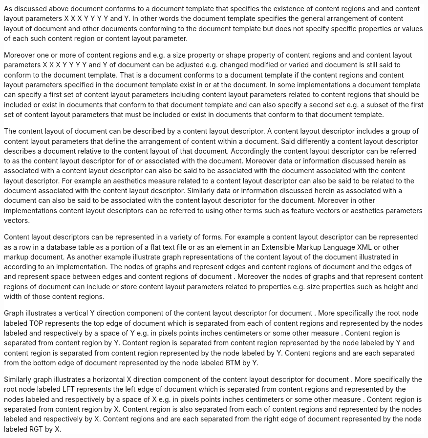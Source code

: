 As discussed above document conforms to a document template that specifies the existence of content regions and and content layout parameters X X X Y Y Y Y and Y. In other words the document template specifies the general arrangement of content layout of document and other documents conforming to the document template but does not specify specific properties or values of each such content region or content layout parameter.

Moreover one or more of content regions and e.g. a size property or shape property of content regions and and content layout parameters X X X Y Y Y Y and Y of document can be adjusted e.g. changed modified or varied and document is still said to conform to the document template. That is a document conforms to a document template if the content regions and content layout parameters specified in the document template exist in or at the document. In some implementations a document template can specify a first set of content layout parameters including content layout parameters related to content regions that should be included or exist in documents that conform to that document template and can also specify a second set e.g. a subset of the first set of content layout parameters that must be included or exist in documents that conform to that document template.

The content layout of document can be described by a content layout descriptor. A content layout descriptor includes a group of content layout parameters that define the arrangement of content within a document. Said differently a content layout descriptor describes a document relative to the content layout of that document. Accordingly the content layout descriptor can be referred to as the content layout descriptor for of or associated with the document. Moreover data or information discussed herein as associated with a content layout descriptor can also be said to be associated with the document associated with the content layout descriptor. For example an aesthetics measure related to a content layout descriptor can also be said to be related to the document associated with the content layout descriptor. Similarly data or information discussed herein as associated with a document can also be said to be associated with the content layout descriptor for the document. Moreover in other implementations content layout descriptors can be referred to using other terms such as feature vectors or aesthetics parameters vectors. 

Content layout descriptors can be represented in a variety of forms. For example a content layout descriptor can be represented as a row in a database table as a portion of a flat text file or as an element in an Extensible Markup Language XML or other markup document. As another example illustrate graph representations of the content layout of the document illustrated in according to an implementation. The nodes of graphs and represent edges and content regions of document and the edges of and represent space between edges and content regions of document . Moreover the nodes of graphs and that represent content regions of document can include or store content layout parameters related to properties e.g. size properties such as height and width of those content regions.

Graph illustrates a vertical Y direction component of the content layout descriptor for document . More specifically the root node labeled TOP represents the top edge of document which is separated from each of content regions and represented by the nodes labeled and respectively by a space of Y e.g. in pixels points inches centimeters or some other measure . Content region is separated from content region by Y. Content region is separated from content region represented by the node labeled by Y and content region is separated from content region represented by the node labeled by Y. Content regions and are each separated from the bottom edge of document represented by the node labeled BTM by Y.

Similarly graph illustrates a horizontal X direction component of the content layout descriptor for document . More specifically the root node labeled LFT represents the left edge of document which is separated from content regions and represented by the nodes labeled and respectively by a space of X e.g. in pixels points inches centimeters or some other measure . Content region is separated from content region by X. Content region is also separated from each of content regions and represented by the nodes labeled and respectively by X. Content regions and are each separated from the right edge of document represented by the node labeled RGT by X.
